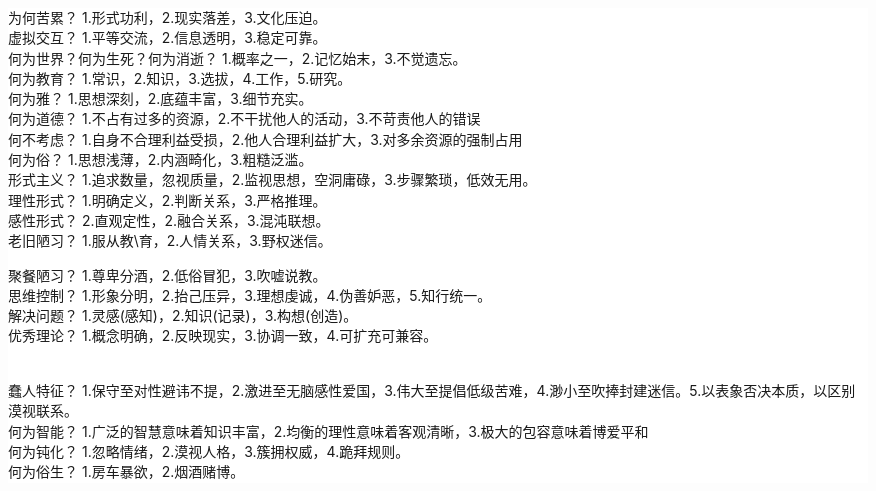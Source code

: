 为何苦累？
1.形式功利，2.现实落差，3.文化压迫。
\
虚拟交互？
1.平等交流，2.信息透明，3.稳定可靠。
\
何为世界？何为生死？何为消逝？
1.概率之一，2.记忆始末，3.不觉遗忘。
\
何为教育？
1.常识，2.知识，3.选拔，4.工作，5.研究。
\
何为雅？
1.思想深刻，2.底蕴丰富，3.细节充实。
\
何为道德？
1.不占有过多的资源，2.不干扰他人的活动，3.不苛责他人的错误
\
何不考虑？
1.自身不合理利益受损，2.他人合理利益扩大，3.对多余资源的强制占用
\
何为俗？
1.思想浅薄，2.内涵畸化，3.粗糙泛滥。
\
形式主义？
1.追求数量，忽视质量，2.监视思想，空洞庸碌，3.步骤繁琐，低效无用。
\
理性形式？
1.明确定义，2.判断关系，3.严格推理。
\
感性形式？
2.直观定性，2.融合关系，3.混沌联想。
\
老旧陋习？
1.服从教\育，2.人情关系，3.野权迷信。

聚餐陋习？
1.尊卑分酒，2.低俗冒犯，3.吹嘘说教。
\
思维控制？
1.形象分明，2.抬己压异，3.理想虔诚，4.伪善妒恶，5.知行统一。
\
解决问题？
1.灵感(感知)，2.知识(记录)，3.构想(创造)。
\
优秀理论？
1.概念明确，2.反映现实，3.协调一致，4.可扩充可兼容。

\
蠢人特征？
1.保守至对性避讳不提，2.激进至无脑感性爱国，3.伟大至提倡低级苦难，4.渺小至吹捧封建迷信。5.以表象否决本质，以区别漠视联系。
\
何为智能？
1.广泛的智慧意味着知识丰富，2.均衡的理性意味着客观清晰，3.极大的包容意味着博爱平和
\
何为钝化？
1.忽略情绪，2.漠视人格，3.簇拥权威，4.跪拜规则。
\
何为俗生？
1.房车暴欲，2.烟酒赌博。